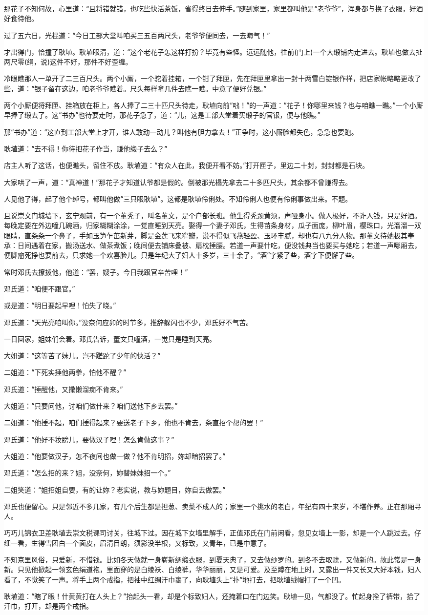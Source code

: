 那花子不知何故，心里道：“且将错就错，也吃些快活茶饭，省得终日去伸手。”随到家里，家里都叫他是“老爷爷”，浑身都与换了衣服，好酒好食待他。

过了五六日，光棍道：“今日工部大堂叫咱买三五百两尺头，老爷爷便同去，一去晦气！”

才出得门，恰撞了耿埴。耿埴眼清，道：“这个老花子怎这样打扮？毕竟有些怪。远远随他，往前(门上)一个大缎铺内走进去。耿埴也做去扯两尺零(绢，说)这件不好，那件不好歪缠。

冷眼瞧那人一单开了二三百尺头。两个小厮，一个驼着挂箱，一个钳了拜匣，先在拜匣里拿出一封十两雪白锭银作样，把店家帐略略更改了些，道：“银子留在这边，咱老爷爷瞧着。尺头每样拿几件去瞧一瞧。中意了便好兑银。”

两个小厮便将拜匣、挂箱放在柜上，各人捧了二三十匹尺头待走，耿埴向前“咄！”的一声道：“花子！你哪里来钱？也与咱瞧一瞧。”一个小厮早捧了缎去了。这“书办”也待要走时，那花子急了，道：“儿，这是工部大堂着买缎子的官银，便与他瞧。”

那“书办”道：“这直到工部大堂上才开，谁人敢动一动儿？叫他有胆力拿去！”正争时，这小厮脸都失色，急急也要跑。

耿埴道：“去不得！你待把花子作当，赚他缎子去么？”

店主人听了这话，也便瞧头，留住不放。耿埴道：“有众人在此，我便开看不妨。”打开匣子，里边二十封，封封都是石块。

大家哄了一声，道：“真神道！”那花子才知道认爷都是假的。倒被那光榻先拿去二十多匹尺头，其余都不曾赚得去。

人见他了得，起了他个绰号，都叫他做“三只眼耿埴”。这都是耿埴伶俐处。不知伶俐人也便有伶俐事做出来。不题。

且说崇文门城墙下，玄宁观前，有一个董秃子，叫名董文，是个户部长班。他生得秃颈黄须，声哑身小。做人极好，不诈人钱，只是好酒。每晚定要在外边噇几碗酒，归家糊糊涂涂，一觉直睡到天亮。娶得一个妻子邓氏，生得苗条身材，瓜子面庞，柳叶眉，樱珠口，光溜溜一双眼睛，直条条一个鼻子，手如玉笋乍茁新芽，脚是金莲飞来窄瓣，说不得似飞燕轻盈、玉环丰腻，却也有八九分人物。那董文待她极其奉承：日间遇着在家，搬汤送水、做茶煮饭；晚间便去铺床叠被、扇枕捶腰。若道一声要什吃，便没钱典当也要买与她吃；若道一声哪厢去，便脚瘤死挣也要前去，只求她一个欢喜脸儿。只是年纪大了妇人十多岁，三十余了，“酒”字紧了些，酒字下便懈了些。

常时邓氏去撩拨他，他道：“罢，嫂子。今日我跟官辛苦哩！”

邓氏道：“咱便不跟官。”

或是道：“明日要起早哩！怕失了晓。”

邓氏道：“天光亮咱叫你。”没奈何应卯的时节多，推辞躲闪也不少，邓氏好不气苦。

一日回家，姐妹们会着。邓氏告诉，董文只噇酒，一觉只是睡到天亮。

大姐道：“这等苦了妹儿。岂不蹉跎了少年的快活？”

二姐道：“下死实捶他两拳，怕他不醒？”

邓氏道：“捶醒他，又撒懒溜痴不肯来。”

大姐道：“只要问他，讨咱们做什来？咱们送他下乡去罢。”

二姐道：“他捶不起，咱们捶得起来？要送老子下乡，他也不肯去，条直招个帮的罢！”

邓氏道：“他好不妆膀儿，要做汉子哩！怎么肯做这事？”

大姐道：“他要做汉子，怎不夜间也做一做？他不肯明招，妳却暗招罢了。”

邓氏道：“怎么招的来？姐，没奈何，妳替妹妹招一个。”

二姐笑道：“姐招姐自要，有的让妳？老实说，教与妳题目，妳自去做罢。”

邓氏也便留心。只是邻近不多几家，有几个后生都是担葱、卖菜不成人的；家里一个挑水的老白，年纪有四十来岁，不堪作养。正在那厢寻人。

巧巧儿锦衣卫差耿埴去崇文税课司讨关，往城下过。因在城下女墙里解手，正值邓氏在门前闲看，忽见女墙上一影，却是一个人跳过去。仔细一看，生得雪团白一个面皮，眉清目朗，须影没半根，又标致，又青年，已是中意了。

不知京里风俗，只爱新，不惜钱。比如冬天做就一身崭新绸缎衣服，到夏天典了，又去做纱罗的。到冬不去取赎，又做新的。故此常是一身新。只见他掀起一领玄色绢道袍，里面穿的是白绫袄、白绫裤，华华丽丽，又是可爱。及至蹲在地上时，又露出一件又长又大好本钱，妇人看了，不觉笑了一声。将手上两个戒指，把袖中红绸汗巾裹了，向耿埴头上“扑”地打去，把耿埴绒帽打了一个凹。

耿埴道：“瞎了眼！什黄黄打在人头上？”抬起头一看，却是个标致妇人，还掩着口在门边笑。耿埴一见，气都没了。忙起身拴了裤带，拾了汗巾，打开，却是两个戒指。
